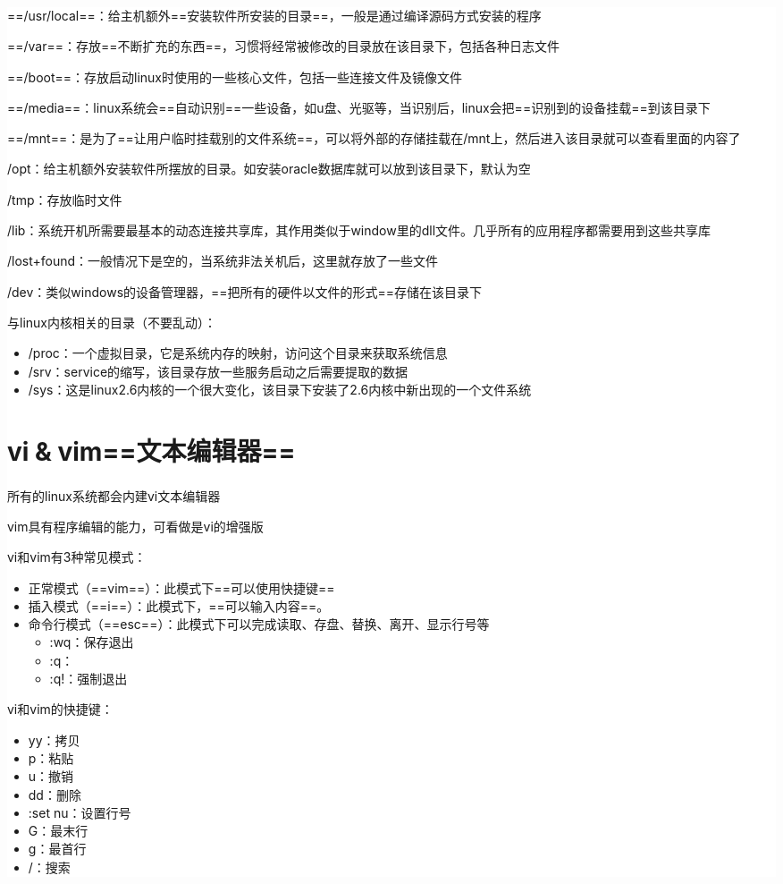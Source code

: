 ==/usr/local==：给主机额外==安装软件所安装的目录==，一般是通过编译源码方式安装的程序

==/var==：存放==不断扩充的东西==，习惯将经常被修改的目录放在该目录下，包括各种日志文件

==/boot==：存放启动linux时使用的一些核心文件，包括一些连接文件及镜像文件

==/media==：linux系统会==自动识别==一些设备，如u盘、光驱等，当识别后，linux会把==识别到的设备挂载==到该目录下

==/mnt==：是为了==让用户临时挂载别的文件系统==，可以将外部的存储挂载在/mnt上，然后进入该目录就可以查看里面的内容了

/opt：给主机额外安装软件所摆放的目录。如安装oracle数据库就可以放到该目录下，默认为空

/tmp：存放临时文件

/lib：系统开机所需要最基本的动态连接共享库，其作用类似于window里的dll文件。几乎所有的应用程序都需要用到这些共享库

/lost+found：一般情况下是空的，当系统非法关机后，这里就存放了一些文件

/dev：类似windows的设备管理器，==把所有的硬件以文件的形式==存储在该目录下

与linux内核相关的目录（不要乱动）：

- /proc：一个虚拟目录，它是系统内存的映射，访问这个目录来获取系统信息
- /srv：service的缩写，该目录存放一些服务启动之后需要提取的数据
- /sys：这是linux2.6内核的一个很大变化，该目录下安装了2.6内核中新出现的一个文件系统







# vi & vim==文本编辑器==

所有的linux系统都会内建vi文本编辑器

vim具有程序编辑的能力，可看做是vi的增强版

vi和vim有3种常见模式：

- 正常模式（==vim==）：此模式下==可以使用快捷键==
- 插入模式（==i==）：此模式下，==可以输入内容==。
- 命令行模式（==esc==）：此模式下可以完成读取、存盘、替换、离开、显示行号等
  - :wq：保存退出
  - :q：
  - :q!：强制退出

vi和vim的快捷键：

- yy：拷贝
- p：粘贴
- u：撤销
- dd：删除
- :set nu：设置行号
- G：最末行
- g：最首行
- /：搜索




